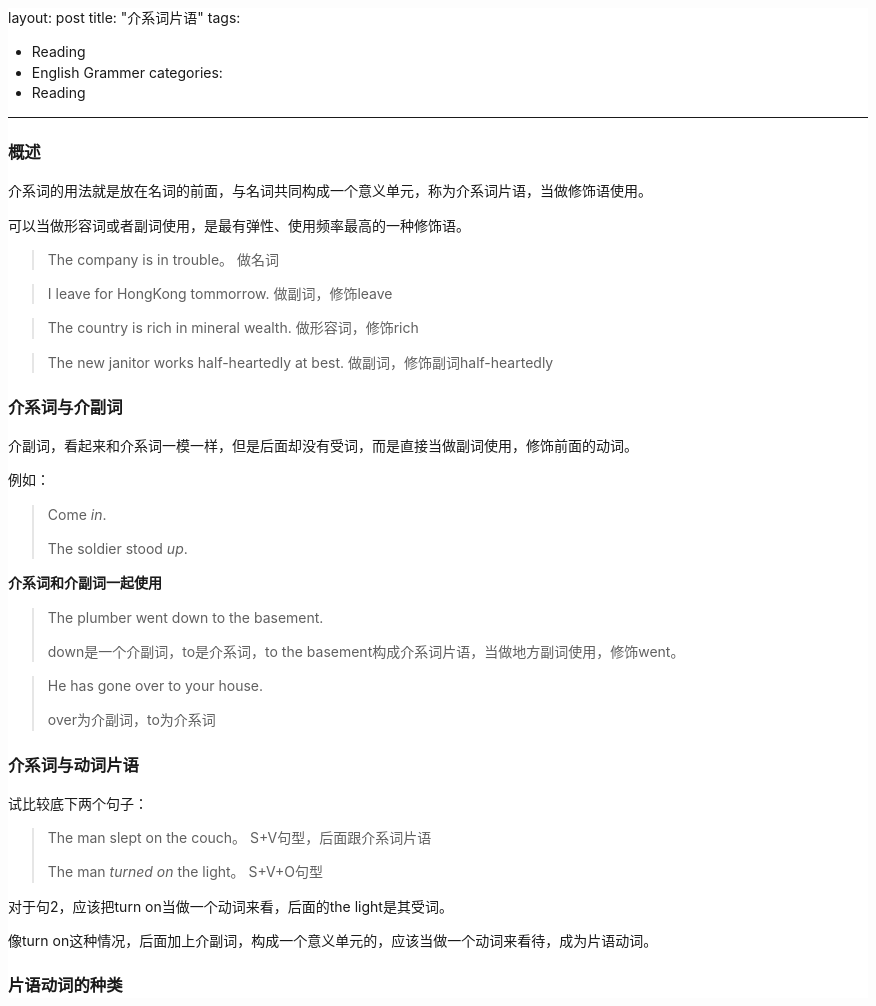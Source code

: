 layout: post
title: "介系词片语"
tags: 
- Reading
- English Grammer
categories:
- Reading
---

### 概述

介系词的用法就是放在名词的前面，与名词共同构成一个意义单元，称为介系词片语，当做修饰语使用。

可以当做形容词或者副词使用，是最有弹性、使用频率最高的一种修饰语。

>The company is in trouble。     做名词

>I leave for HongKong tommorrow.  做副词，修饰leave

>The country is rich in mineral wealth. 做形容词，修饰rich

>The new janitor works half-heartedly at best. 做副词，修饰副词half-heartedly



### 介系词与介副词

介副词，看起来和介系词一模一样，但是后面却没有受词，而是直接当做副词使用，修饰前面的动词。

例如：

>Come _in_.
>
>The soldier stood _up_.

**介系词和介副词一起使用**

>The plumber went down to the basement.
>
>down是一个介副词，to是介系词，to the basement构成介系词片语，当做地方副词使用，修饰went。

>He has gone over to your house.
>
>over为介副词，to为介系词

### 介系词与动词片语

试比较底下两个句子：

>The man slept on the couch。 S+V句型，后面跟介系词片语
>
>The man _turned on_ the light。  S+V+O句型

对于句2，应该把turn on当做一个动词来看，后面的the light是其受词。

像turn on这种情况，后面加上介副词，构成一个意义单元的，应该当做一个动词来看待，成为片语动词。

### 片语动词的种类
